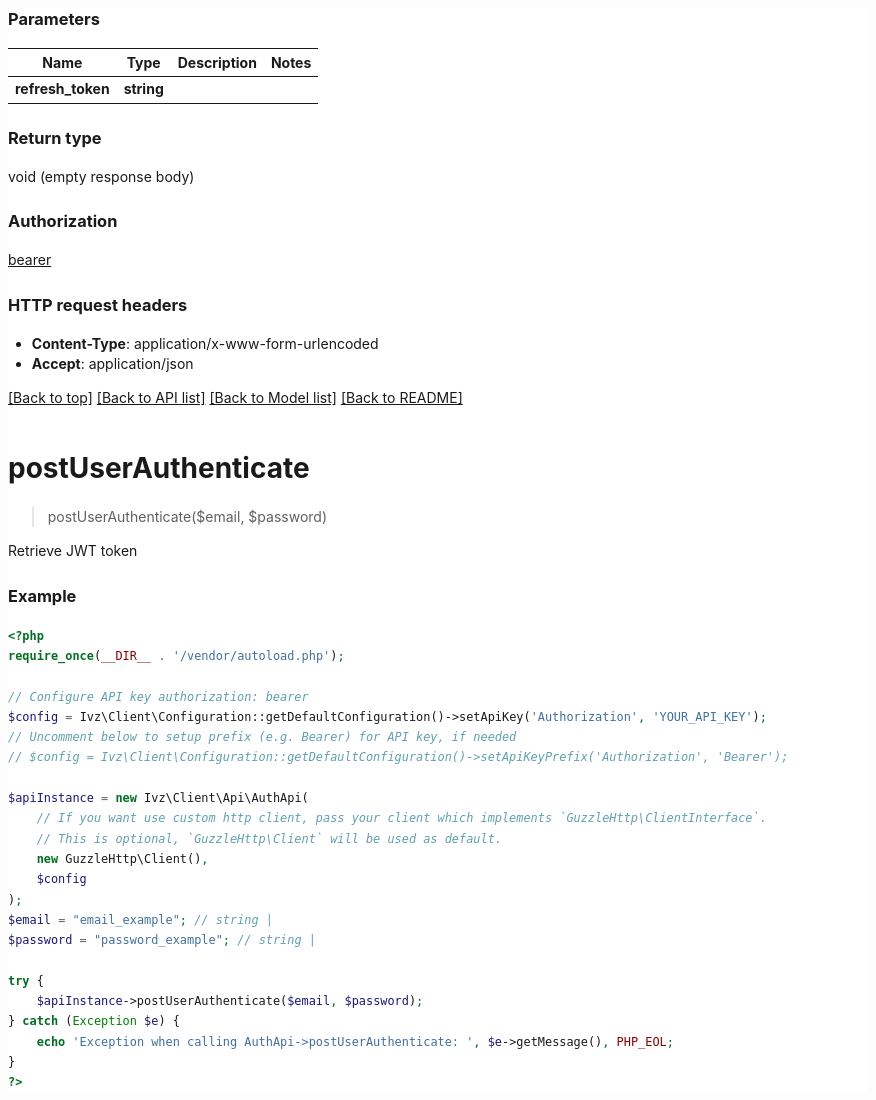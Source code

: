 ### Parameters

Name | Type | Description  | Notes
------------- | ------------- | ------------- | -------------
 **refresh_token** | **string**|  |

### Return type

void (empty response body)

### Authorization

[bearer](../../README.md#bearer)

### HTTP request headers

 - **Content-Type**: application/x-www-form-urlencoded
 - **Accept**: application/json

[[Back to top]](#) [[Back to API list]](../../README.md#documentation-for-api-endpoints) [[Back to Model list]](../../README.md#documentation-for-models) [[Back to README]](../../README.md)

# **postUserAuthenticate**
> postUserAuthenticate($email, $password)

Retrieve JWT token

### Example
```php
<?php
require_once(__DIR__ . '/vendor/autoload.php');

// Configure API key authorization: bearer
$config = Ivz\Client\Configuration::getDefaultConfiguration()->setApiKey('Authorization', 'YOUR_API_KEY');
// Uncomment below to setup prefix (e.g. Bearer) for API key, if needed
// $config = Ivz\Client\Configuration::getDefaultConfiguration()->setApiKeyPrefix('Authorization', 'Bearer');

$apiInstance = new Ivz\Client\Api\AuthApi(
    // If you want use custom http client, pass your client which implements `GuzzleHttp\ClientInterface`.
    // This is optional, `GuzzleHttp\Client` will be used as default.
    new GuzzleHttp\Client(),
    $config
);
$email = "email_example"; // string | 
$password = "password_example"; // string | 

try {
    $apiInstance->postUserAuthenticate($email, $password);
} catch (Exception $e) {
    echo 'Exception when calling AuthApi->postUserAuthenticate: ', $e->getMessage(), PHP_EOL;
}
?>
```

